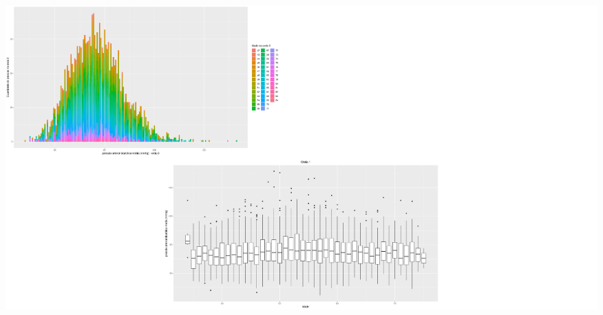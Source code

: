   <img src="./PAD/PAD3_g.png" width="400">
</div>

<div style="display: flex; justify-content: space-around;">  
  <img src="./PAD/PAD1_b.png" width="400">